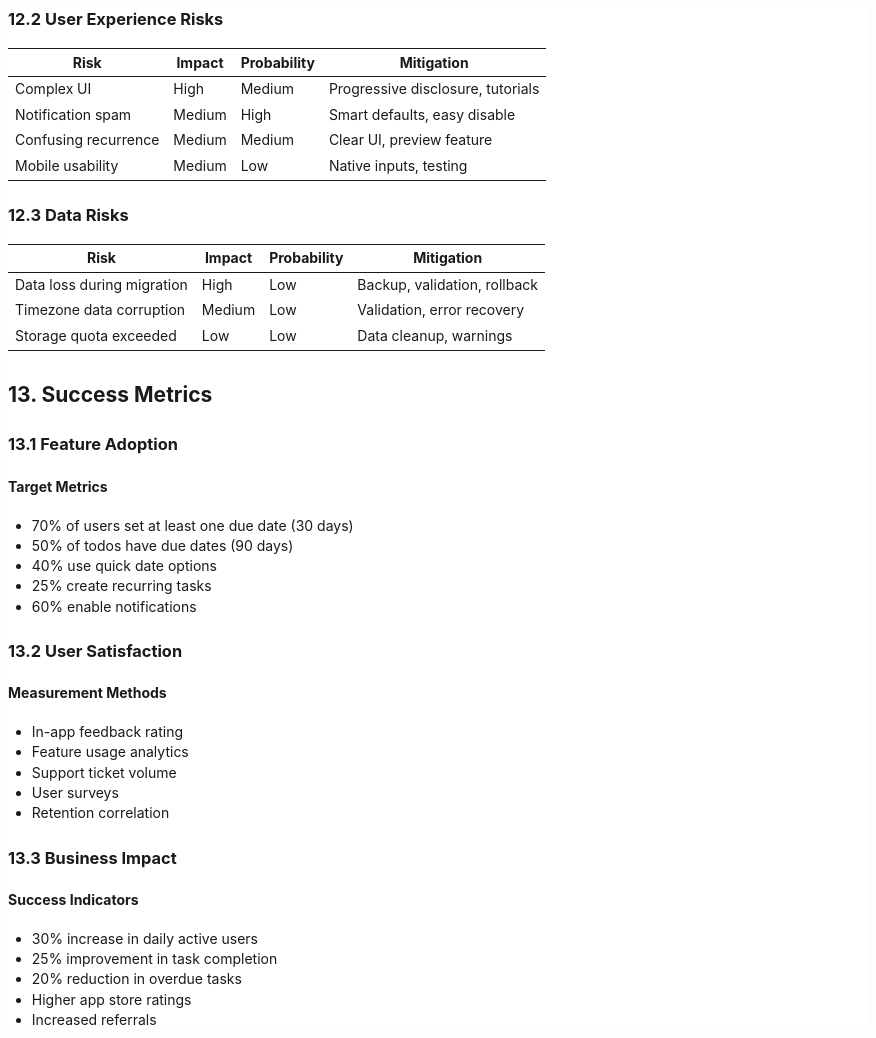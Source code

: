 ### 12.2 User Experience Risks

| Risk | Impact | Probability | Mitigation |
|------|--------|-------------|------------|
| Complex UI | High | Medium | Progressive disclosure, tutorials |
| Notification spam | Medium | High | Smart defaults, easy disable |
| Confusing recurrence | Medium | Medium | Clear UI, preview feature |
| Mobile usability | Medium | Low | Native inputs, testing |

### 12.3 Data Risks

| Risk | Impact | Probability | Mitigation |
|------|--------|-------------|------------|
| Data loss during migration | High | Low | Backup, validation, rollback |
| Timezone data corruption | Medium | Low | Validation, error recovery |
| Storage quota exceeded | Low | Low | Data cleanup, warnings |

## 13. Success Metrics

### 13.1 Feature Adoption

#### Target Metrics
- 70% of users set at least one due date (30 days)
- 50% of todos have due dates (90 days)
- 40% use quick date options
- 25% create recurring tasks
- 60% enable notifications

### 13.2 User Satisfaction

#### Measurement Methods
- In-app feedback rating
- Feature usage analytics
- Support ticket volume
- User surveys
- Retention correlation

### 13.3 Business Impact

#### Success Indicators
- 30% increase in daily active users
- 25% improvement in task completion
- 20% reduction in overdue tasks
- Higher app store ratings
- Increased referrals
